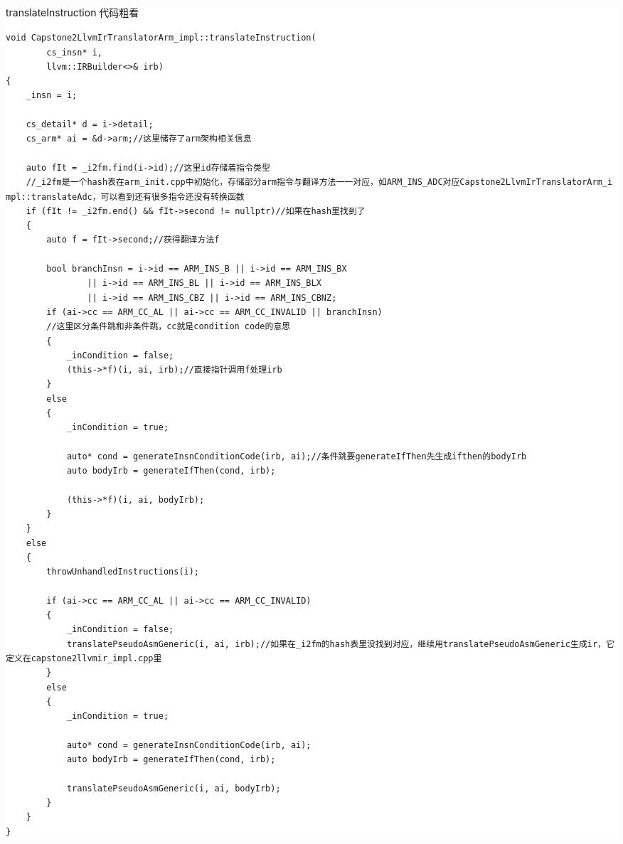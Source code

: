 translateInstruction 代码粗看

```
void Capstone2LlvmIrTranslatorArm_impl::translateInstruction(
        cs_insn* i,
        llvm::IRBuilder<>& irb)
{
    _insn = i;
 
    cs_detail* d = i->detail;
    cs_arm* ai = &d->arm;//这里储存了arm架构相关信息
 
    auto fIt = _i2fm.find(i->id);//这里id存储着指令类型
    //_i2fm是一个hash表在arm_init.cpp中初始化，存储部分arm指令与翻译方法一一对应，如ARM_INS_ADC对应Capstone2LlvmIrTranslatorArm_impl::translateAdc，可以看到还有很多指令还没有转换函数
    if (fIt != _i2fm.end() && fIt->second != nullptr)//如果在hash里找到了
    {
        auto f = fIt->second;//获得翻译方法f
 
        bool branchInsn = i->id == ARM_INS_B || i->id == ARM_INS_BX
                || i->id == ARM_INS_BL || i->id == ARM_INS_BLX
                || i->id == ARM_INS_CBZ || i->id == ARM_INS_CBNZ;
        if (ai->cc == ARM_CC_AL || ai->cc == ARM_CC_INVALID || branchInsn)
        //这里区分条件跳和非条件跳，cc就是condition code的意思
        {
            _inCondition = false;
            (this->*f)(i, ai, irb);//直接指针调用f处理irb
        }
        else
        {
            _inCondition = true;
 
            auto* cond = generateInsnConditionCode(irb, ai);//条件跳要generateIfThen先生成ifthen的bodyIrb
            auto bodyIrb = generateIfThen(cond, irb);
 
            (this->*f)(i, ai, bodyIrb);
        }
    }
    else
    {
        throwUnhandledInstructions(i);
 
        if (ai->cc == ARM_CC_AL || ai->cc == ARM_CC_INVALID)
        {
            _inCondition = false;
            translatePseudoAsmGeneric(i, ai, irb);//如果在_i2fm的hash表里没找到对应，继续用translatePseudoAsmGeneric生成ir，它定义在capstone2llvmir_impl.cpp里
        }
        else
        {
            _inCondition = true;
 
            auto* cond = generateInsnConditionCode(irb, ai);
            auto bodyIrb = generateIfThen(cond, irb);
 
            translatePseudoAsmGeneric(i, ai, bodyIrb);
        }
    }
}

```
